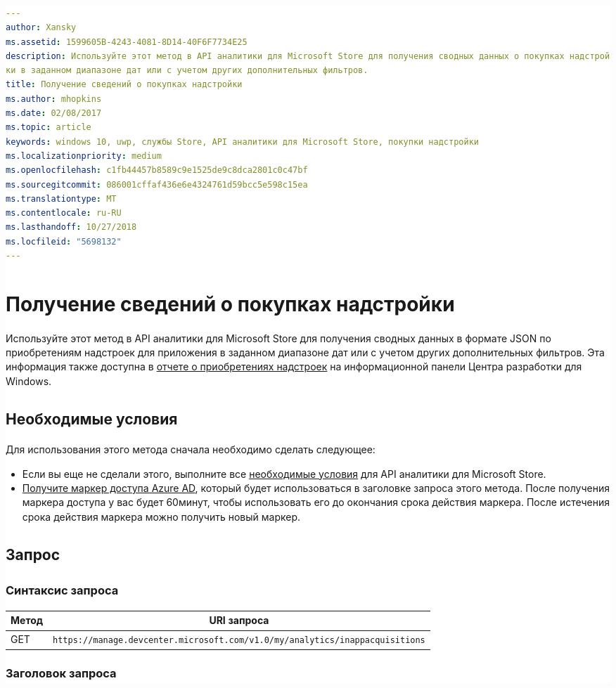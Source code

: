 ```yaml
---
author: Xansky
ms.assetid: 1599605B-4243-4081-8D14-40F6F7734E25
description: Используйте этот метод в API аналитики для Microsoft Store для получения сводных данных о покупках надстройки в заданном диапазоне дат или с учетом других дополнительных фильтров.
title: Получение сведений о покупках надстройки
ms.author: mhopkins
ms.date: 02/08/2017
ms.topic: article
keywords: windows 10, uwp, службы Store, API аналитики для Microsoft Store, покупки надстройки
ms.localizationpriority: medium
ms.openlocfilehash: c1fb44457b8589c9e1525de9c8dca2801c0c47bf
ms.sourcegitcommit: 086001cffaf436e6e4324761d59bcc5e598c15ea
ms.translationtype: MT
ms.contentlocale: ru-RU
ms.lasthandoff: 10/27/2018
ms.locfileid: "5698132"
---
```

# <a name="get-add-on-acquisitions"></a>Получение сведений о покупках надстройки

Используйте этот метод в API аналитики для Microsoft Store для получения сводных данных в формате JSON по приобретениям надстроек для приложения в заданном диапазоне дат или с учетом других дополнительных фильтров. Эта информация также доступна в [отчете о приобретениях надстроек](../publish/add-on-acquisitions-report.md) на информационной панели Центра разработки для Windows.

## <a name="prerequisites"></a>Необходимые условия

Для использования этого метода сначала необходимо сделать следующее:

* Если вы еще не сделали этого, выполните все [необходимые условия](access-analytics-data-using-windows-store-services.md#prerequisites) для API аналитики для Microsoft Store.
* [Получите маркер доступа Azure AD](access-analytics-data-using-windows-store-services.md#obtain-an-azure-ad-access-token), который будет использоваться в заголовке запроса этого метода. После получения маркера доступа у вас будет 60минут, чтобы использовать его до окончания срока действия маркера. После истечения срока действия маркера можно получить новый маркер.

## <a name="request"></a>Запрос


### <a name="request-syntax"></a>Синтаксис запроса

| Метод | URI запроса                                                                |
|--------|----------------------------------------------------------------------------|
| GET    | ```https://manage.devcenter.microsoft.com/v1.0/my/analytics/inappacquisitions``` |


### <a name="request-header"></a>Заголовок запроса
